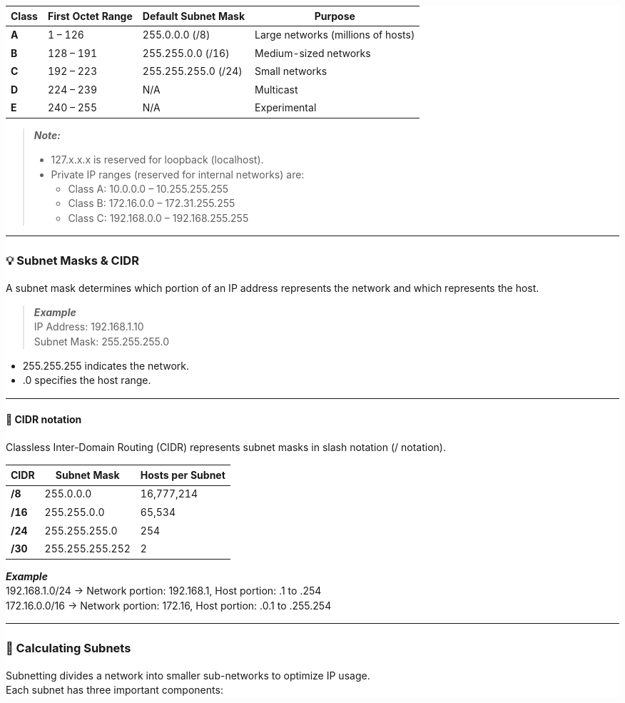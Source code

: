 | Class | First Octet Range | Default Subnet Mask | Purpose                            |
|-------|-------------------|---------------------|------------------------------------|
| **A** | 1 – 126           | 255.0.0.0 (/8)      | Large networks (millions of hosts) |
| **B** | 128 – 191         | 255.255.0.0 (/16)   | Medium-sized networks              |
| **C** | 192 – 223         | 255.255.255.0 (/24) | Small networks                     |
| **D** | 224 – 239         | N/A                 | Multicast                          |
| **E** | 240 – 255         | N/A                 | Experimental                       |


> _**Note:**_
> - 127.x.x.x is reserved for loopback (localhost).
> - Private IP ranges (reserved for internal networks) are:
>   - Class A: 10.0.0.0 – 10.255.255.255
>   - Class B: 172.16.0.0 – 172.31.255.255
>   - Class C: 192.168.0.0 – 192.168.255.255

---

### **💡 Subnet Masks & CIDR**

A subnet mask determines which portion of an IP address represents the network and which represents the host.

> _**Example**_  
> IP Address:  192.168.1.10  
> Subnet Mask: 255.255.255.0

- 255.255.255 indicates the network.
- .0 specifies the host range.

---

#### **🚀 CIDR notation**
Classless Inter-Domain Routing (CIDR) represents subnet masks in slash notation (/ notation).

| CIDR    | Subnet Mask     | Hosts per Subnet |
|---------|-----------------|------------------|
| **/8**  | 255.0.0.0       | 16,777,214       |
| **/16** | 255.255.0.0     | 65,534           |
| **/24** | 255.255.255.0   | 254              |
| **/30** | 255.255.255.252 | 2                |

_**Example**_  
192.168.1.0/24 → Network portion: 192.168.1, Host portion: .1 to .254  
172.16.0.0/16 → Network portion: 172.16, Host portion: .0.1 to .255.254

---

### **🚀 Calculating Subnets**
Subnetting divides a network into smaller sub-networks to optimize IP usage.  
Each subnet has three important components:
